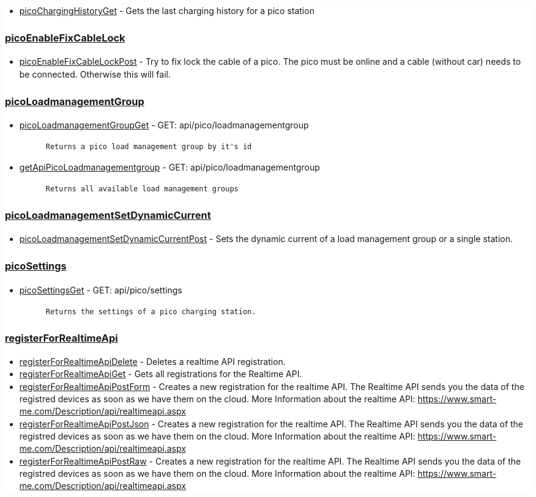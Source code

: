 * [picoChargingHistoryGet](docs/picocharginghistory/README.md#picocharginghistoryget) - Gets the last charging history for a pico station

### [picoEnableFixCableLock](docs/picoenablefixcablelock/README.md)

* [picoEnableFixCableLockPost](docs/picoenablefixcablelock/README.md#picoenablefixcablelockpost) - Try to fix lock the cable of a pico. The pico must be online and a cable (without car) needs to be connected. Otherwise this will fail.

### [picoLoadmanagementGroup](docs/picoloadmanagementgroup/README.md)

* [picoLoadmanagementGroupGet](docs/picoloadmanagementgroup/README.md#picoloadmanagementgroupget) - GET: api/pico/loadmanagementgroup
            
            Returns a pico load management group by it's id
* [getApiPicoLoadmanagementgroup](docs/picoloadmanagementgroup/README.md#getapipicoloadmanagementgroup) - GET: api/pico/loadmanagementgroup
            
            Returns all available load management groups

### [picoLoadmanagementSetDynamicCurrent](docs/picoloadmanagementsetdynamiccurrent/README.md)

* [picoLoadmanagementSetDynamicCurrentPost](docs/picoloadmanagementsetdynamiccurrent/README.md#picoloadmanagementsetdynamiccurrentpost) - Sets the dynamic current of a load management group or a single station.

### [picoSettings](docs/picosettings/README.md)

* [picoSettingsGet](docs/picosettings/README.md#picosettingsget) - GET: api/pico/settings
            
            Returns the settings of a pico charging station.

### [registerForRealtimeApi](docs/registerforrealtimeapi/README.md)

* [registerForRealtimeApiDelete](docs/registerforrealtimeapi/README.md#registerforrealtimeapidelete) - Deletes a realtime API registration.
* [registerForRealtimeApiGet](docs/registerforrealtimeapi/README.md#registerforrealtimeapiget) - Gets all registrations for the Realtime API.
* [registerForRealtimeApiPostForm](docs/registerforrealtimeapi/README.md#registerforrealtimeapipostform) - Creates a new registration for the realtime API. The Realtime API sends you the data of the registred devices as soon as we have them on the cloud.
             More Information about the realtime API: https://www.smart-me.com/Description/api/realtimeapi.aspx
* [registerForRealtimeApiPostJson](docs/registerforrealtimeapi/README.md#registerforrealtimeapipostjson) - Creates a new registration for the realtime API. The Realtime API sends you the data of the registred devices as soon as we have them on the cloud.
             More Information about the realtime API: https://www.smart-me.com/Description/api/realtimeapi.aspx
* [registerForRealtimeApiPostRaw](docs/registerforrealtimeapi/README.md#registerforrealtimeapipostraw) - Creates a new registration for the realtime API. The Realtime API sends you the data of the registred devices as soon as we have them on the cloud.
             More Information about the realtime API: https://www.smart-me.com/Description/api/realtimeapi.aspx
